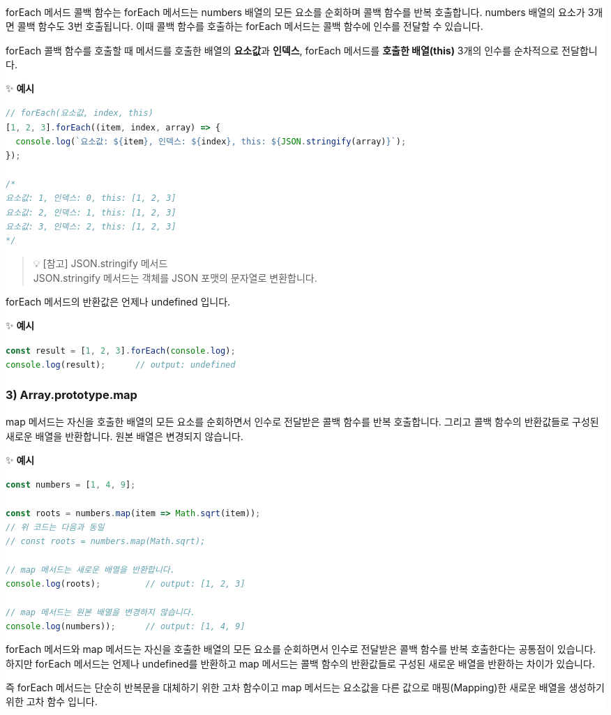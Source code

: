 forEach 메서드 콜백 함수는 forEach 메서드는 numbers 배열의 모든 요소를 순회하며 콜백 함수를 반복 호출합니다. numbers 배열의 요소가 3개면 콜백 함수도 3번 호출됩니다. 이때 콜백 함수를 호출하는 forEach 메서드는 콜백 함수에 인수를 전달할 수 있습니다. 

forEach 콜백 함수를 호출할 때 메서드를 호출한 배열의 **요소값**과 **인덱스**, forEach 메서드를 **호출한 배열(this)** 3개의 인수를 순차적으로 전달합니다.

✨ **예시**

```javascript
// forEach(요소값, index, this)
[1, 2, 3].forEach((item, index, array) => {
  console.log(`요소값: ${item}, 인덱스: ${index}, this: ${JSON.stringify(array)}`);
});

/*
요소값: 1, 인덱스: 0, this: [1, 2, 3]
요소값: 2, 인덱스: 1, this: [1, 2, 3]
요소값: 3, 인덱스: 2, this: [1, 2, 3]
*/
```

> 💡 [참고] JSON.stringify 메서드 <br> JSON.stringify 메서드는 객체를 JSON 포맷의 문자열로 변환합니다.

forEach 메서드의 반환값은 언제나 undefined 입니다. 


✨ **예시**

```javascript
const result = [1, 2, 3].forEach(console.log);
console.log(result);      // output: undefined
```

### 3) Array.prototype.map
map 메서드는 자신을 호출한 배열의 모든 요소를 순회하면서 인수로 전달받은 콜백 함수를 반복 호출합니다. 그리고 콜백 함수의 반환값들로 구성된 새로운 배열을 반환합니다. 원본 배열은 변경되지 않습니다. 

✨ **예시**

```javascript
const numbers = [1, 4, 9];

const roots = numbers.map(item => Math.sqrt(item));
// 위 코드는 다음과 동일
// const roots = numbers.map(Math.sqrt);

// map 메서드는 새로운 배열을 반환합니다. 
console.log(roots);         // output: [1, 2, 3]

// map 메서드는 원본 배열을 변경하지 않습니다.
console.log(numbers));      // output: [1, 4, 9]
```

forEach 메서드와 map 메서드는 자신을 호출한 배열의 모든 요소를 순회하면서 인수로 전달받은 콜백 함수를 반복 호출한다는 공통점이 있습니다. 하지만 forEach 메서드는 언제나 undefined를 반환하고 map 메서드는 콜백 함수의 반환값들로 구성된 새로운 배열을 반환하는 차이가 있습니다. 

즉 forEach 메서드는 단순히 반복문을 대체하기 위한 고차 함수이고 map 메서드는 요소값을 다른 값으로 매핑(Mapping)한 새로운 배열을 생성하기 위한 고차 함수 입니다.
